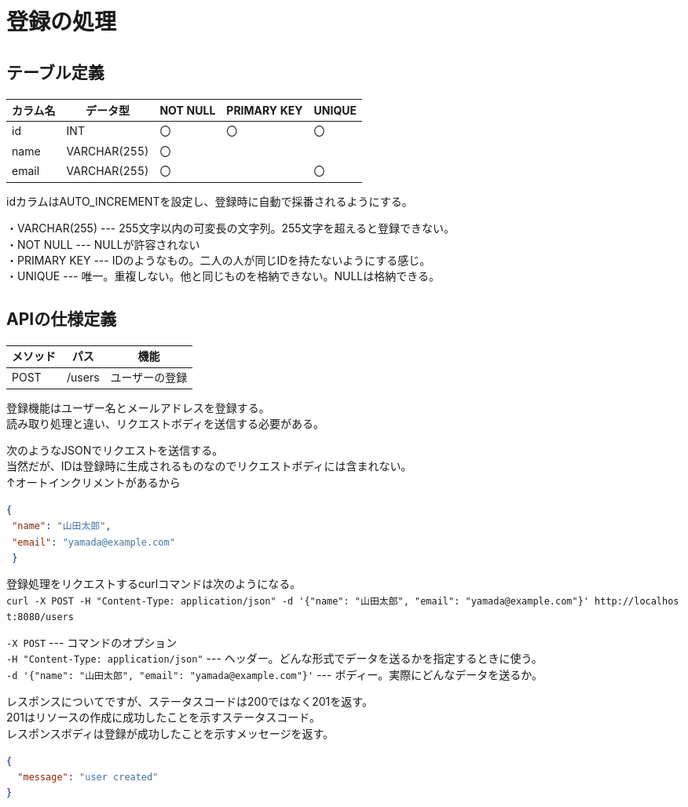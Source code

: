 # 登録の処理

## テーブル定義

| カラム名  | データ型         | NOT NULL | PRIMARY KEY | UNIQUE |
|-------|--------------|----------|-------------|--------|
| id    | INT          | 〇        | 〇           | 〇      |
| name  | VARCHAR(255) | 〇        |             |        |
| email | VARCHAR(255) | 〇        |             | 〇      |
idカラムはAUTO_INCREMENTを設定し、登録時に自動で採番されるようにする。

・VARCHAR(255) --- 255文字以内の可変長の文字列。255文字を超えると登録できない。  
・NOT NULL --- NULLが許容されない  
・PRIMARY KEY --- IDのようなもの。二人の人が同じIDを持たないようにする感じ。  
・UNIQUE --- 唯一。重複しない。他と同じものを格納できない。NULLは格納できる。

## APIの仕様定義

| メソッド | パス     | 機能      |
|------|--------|---------|
| POST | /users | ユーザーの登録 |
登録機能はユーザー名とメールアドレスを登録する。  
読み取り処理と違い、リクエストボディを送信する必要がある。

次のようなJSONでリクエストを送信する。  
当然だが、IDは登録時に生成されるものなのでリクエストボディには含まれない。  
↑オートインクリメントがあるから
```json
{
 "name": "⼭⽥太郎",
 "email": "yamada@example.com"
 }
```

登録処理をリクエストするcurlコマンドは次のようになる。  
`curl -X POST -H "Content-Type: application/json" -d '{"name": "⼭⽥太郎", "email": "yamada@example.com"}' http://localhost:8080/users`

`-X POST` --- コマンドのオプション  
`-H "Content-Type: application/json"` --- ヘッダー。どんな形式でデータを送るかを指定するときに使う。  
`-d '{"name": "⼭⽥太郎", "email": "yamada@example.com"}'` --- ボディー。実際にどんなデータを送るか。

レスポンスについてですが、ステータスコードは200ではなく201を返す。  
201はリソースの作成に成功したことを示すステータスコード。  
レスポンスボディは登録が成功したことを示すメッセージを返す。
```json
{
  "message": "user created"
}
```
